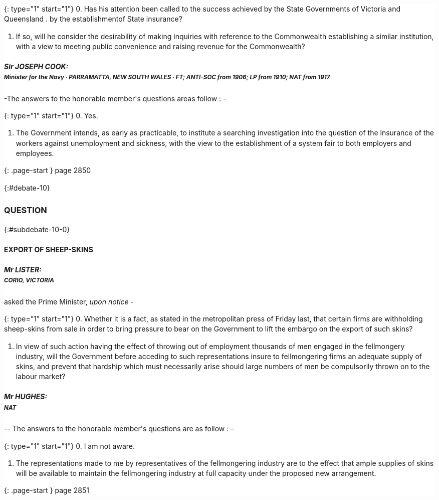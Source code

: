 {: type="1" start="1"}
0. Has his attention been called to the success achieved by the State Governments of Victoria and Queensland . by the establishmentof State insurance? 
1. If so, will he consider the desirability of making inquiries with reference to the Commonwealth establishing a similar institution, with a view to meeting public convenience and raising revenue for the Commonwealth? 

##### Sir JOSEPH COOK:<br><small class="text-muted">Minister for the Navy &middot; PARRAMATTA, NEW SOUTH WALES &middot; FT; ANTI-SOC from 1906; LP from 1910; NAT from 1917</small>

-The answers to the honorable member's questions areas follow :  - 

{: type="1" start="1"}
0. Yes. 
1. The Government intends, as early as practicable, to institute a searching investigation into the question of the insurance of the workers against unemployment and sickness, with the view to the establishment of a system fair to both employers and employees. 

{: .page-start }
page 2850

{:#debate-10}
### QUESTION

{:#subdebate-10-0}
#### EXPORT OF SHEEP-SKINS

##### Mr LISTER:<br><small class="text-muted">CORIO, VICTORIA</small>

asked the Prime Minister,  *upon notice -* 

{: type="1" start="1"}
0. Whether it is a fact, as stated in the metropolitan press of Friday last, that certain firms are withholding sheep-skins from sale in order to bring pressure to bear on the Government to lift the embargo on the export of such skins? 
1. In view of such action having the effect of throwing out of employment thousands of men engaged in the fellmongery industry, will the Government before acceding to such representations insure to fellmongering firms an adequate supply of skins, and prevent that hardship which must necessarily arise should large numbers of men be compulsorily thrown on to the labour market? 

##### Mr HUGHES:<br><small class="text-muted">NAT</small>

-- The answers to the honorable member's questions are as follow :  - 

{: type="1" start="1"}
0. I am not aware. 
1. The representations made to me by representatives of the fellmongering industry are  to the effect that ample supplies of skins will be available to maintain the fellmongering industry at full capacity under the proposed new arrangement. 

{: .page-start }
page 2851
